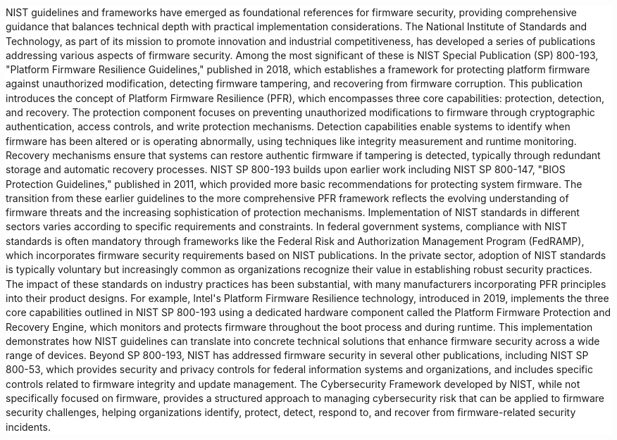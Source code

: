NIST guidelines and frameworks have emerged as foundational references for firmware security, providing comprehensive guidance that balances technical depth with practical implementation considerations. The National Institute of Standards and Technology, as part of its mission to promote innovation and industrial competitiveness, has developed a series of publications addressing various aspects of firmware security. Among the most significant of these is NIST Special Publication (SP) 800-193, "Platform Firmware Resilience Guidelines," published in 2018, which establishes a framework for protecting platform firmware against unauthorized modification, detecting firmware tampering, and recovering from firmware corruption. This publication introduces the concept of Platform Firmware Resilience (PFR), which encompasses three core capabilities: protection, detection, and recovery. The protection component focuses on preventing unauthorized modifications to firmware through cryptographic authentication, access controls, and write protection mechanisms. Detection capabilities enable systems to identify when firmware has been altered or is operating abnormally, using techniques like integrity measurement and runtime monitoring. Recovery mechanisms ensure that systems can restore authentic firmware if tampering is detected, typically through redundant storage and automatic recovery processes. NIST SP 800-193 builds upon earlier work including NIST SP 800-147, "BIOS Protection Guidelines," published in 2011, which provided more basic recommendations for protecting system firmware. The transition from these earlier guidelines to the more comprehensive PFR framework reflects the evolving understanding of firmware threats and the increasing sophistication of protection mechanisms. Implementation of NIST standards in different sectors varies according to specific requirements and constraints. In federal government systems, compliance with NIST standards is often mandatory through frameworks like the Federal Risk and Authorization Management Program (FedRAMP), which incorporates firmware security requirements based on NIST publications. In the private sector, adoption of NIST standards is typically voluntary but increasingly common as organizations recognize their value in establishing robust security practices. The impact of these standards on industry practices has been substantial, with many manufacturers incorporating PFR principles into their product designs. For example, Intel's Platform Firmware Resilience technology, introduced in 2019, implements the three core capabilities outlined in NIST SP 800-193 using a dedicated hardware component called the Platform Firmware Protection and Recovery Engine, which monitors and protects firmware throughout the boot process and during runtime. This implementation demonstrates how NIST guidelines can translate into concrete technical solutions that enhance firmware security across a wide range of devices. Beyond SP 800-193, NIST has addressed firmware security in several other publications, including NIST SP 800-53, which provides security and privacy controls for federal information systems and organizations, and includes specific controls related to firmware integrity and update management. The Cybersecurity Framework developed by NIST, while not specifically focused on firmware, provides a structured approach to managing cybersecurity risk that can be applied to firmware security challenges, helping organizations identify, protect, detect, respond to, and recover from firmware-related security incidents.
